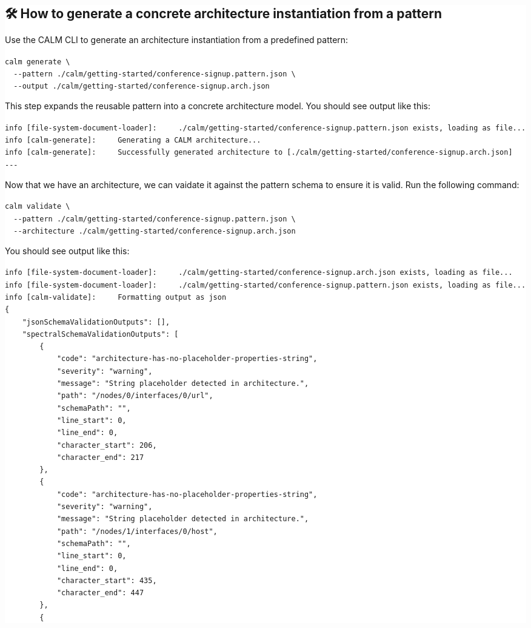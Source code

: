 
## 🛠️ How to generate a concrete architecture instantiation from a pattern

Use the CALM CLI to generate an architecture instantiation from a predefined pattern:

```shell
calm generate \
  --pattern ./calm/getting-started/conference-signup.pattern.json \
  --output ./calm/getting-started/conference-signup.arch.json
```

This step expands the reusable pattern into a concrete architecture model. You should see output like this:

```
info [file-system-document-loader]:     ./calm/getting-started/conference-signup.pattern.json exists, loading as file...
info [calm-generate]:     Generating a CALM architecture...
info [calm-generate]:     Successfully generated architecture to [./calm/getting-started/conference-signup.arch.json]
---
```

Now that we have an architecture, we can vaidate it against the pattern schema to ensure it is valid. Run the following
command:

```shell
calm validate \
  --pattern ./calm/getting-started/conference-signup.pattern.json \
  --architecture ./calm/getting-started/conference-signup.arch.json
```

You should see output like this:

```
info [file-system-document-loader]:     ./calm/getting-started/conference-signup.arch.json exists, loading as file...
info [file-system-document-loader]:     ./calm/getting-started/conference-signup.pattern.json exists, loading as file...
info [calm-validate]:     Formatting output as json
{
    "jsonSchemaValidationOutputs": [],
    "spectralSchemaValidationOutputs": [
        {
            "code": "architecture-has-no-placeholder-properties-string",
            "severity": "warning",
            "message": "String placeholder detected in architecture.",
            "path": "/nodes/0/interfaces/0/url",
            "schemaPath": "",
            "line_start": 0,
            "line_end": 0,
            "character_start": 206,
            "character_end": 217
        },
        {
            "code": "architecture-has-no-placeholder-properties-string",
            "severity": "warning",
            "message": "String placeholder detected in architecture.",
            "path": "/nodes/1/interfaces/0/host",
            "schemaPath": "",
            "line_start": 0,
            "line_end": 0,
            "character_start": 435,
            "character_end": 447
        },
        {
```